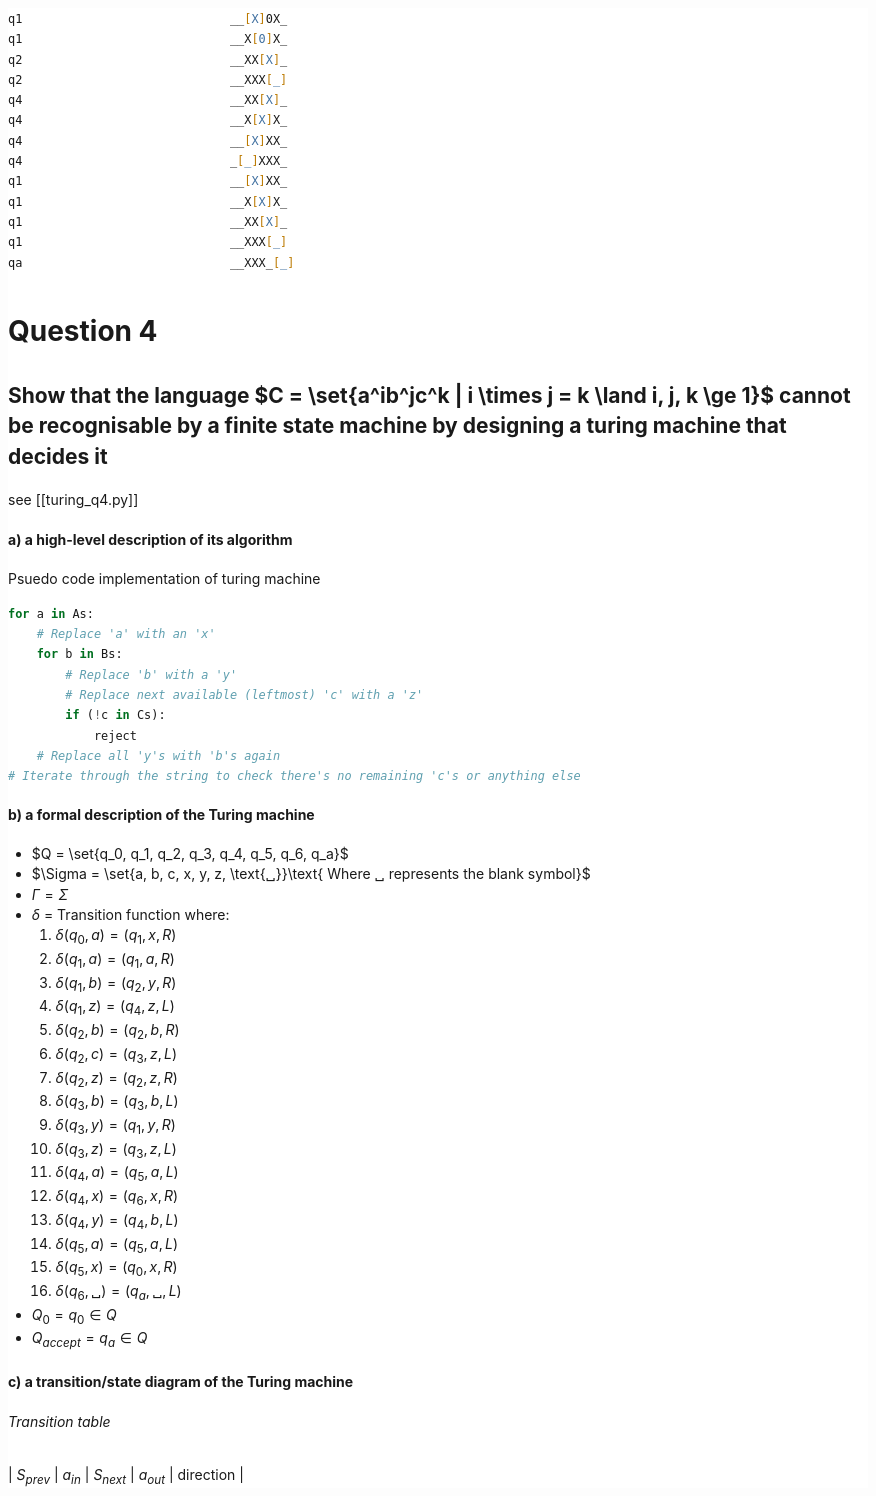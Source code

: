 ``` zsh
q1                             __[X]0X_
q1                             __X[0]X_
q2                             __XX[X]_
q2                             __XXX[_]
q4                             __XX[X]_
q4                             __X[X]X_
q4                             __[X]XX_
q4                             _[_]XXX_
q1                             __[X]XX_
q1                             __X[X]X_
q1                             __XX[X]_
q1                             __XXX[_]
qa                             __XXX_[_]

```
# Question 4
## Show that the language $C = \set{a^ib^jc^k | i \times j = k \land i, j, k \ge 1}$ cannot be recognisable by a finite state machine by designing a turing machine that decides it
see [[turing_q4.py]]
#### a) a high-level description of its algorithm
Psuedo code implementation of turing machine
```python
for a in As:
	# Replace 'a' with an 'x'
	for b in Bs:
		# Replace 'b' with a 'y'
		# Replace next available (leftmost) 'c' with a 'z'
		if (!c in Cs):
			reject
	# Replace all 'y's with 'b's again
# Iterate through the string to check there's no remaining 'c's or anything else
```
#### b) a formal description of the Turing machine
- $Q = \set{q_0, q_1, q_2, q_3, q_4, q_5, q_6, q_a}$
- $\Sigma = \set{a, b, c, x, y, z, \text{␣}}\text{ Where ␣ represents the blank symbol}$
- $\Gamma = \Sigma$
- $\delta\text{ = Transition function where:}$
	1. $\delta(q_0, a) = (q_1, x, R)$
	2. $\delta(q_1, a) = (q_1, a, R)$
	3. $\delta(q_1, b) = (q_2, y, R)$
	4. $\delta(q_1, z) = (q_4, z, L)$
	5. $\delta(q_2, b) = (q_2, b, R)$
	6. $\delta(q_2, c) = (q_3, z, L)$
	7. $\delta(q_2, z) = (q_2, z, R)$
	8. $\delta(q_3, b) = (q_3, b, L)$
	9. $\delta(q_3, y) = (q_1, y, R)$
	10. $\delta(q_3, z) = (q_3, z, L)$
	11. $\delta(q_4, a) = (q_5, a, L)$
	12. $\delta(q_4, x) = (q_6, x, R)$
	13. $\delta(q_4, y) = (q_4, b, L)$
	14. $\delta(q_5, a) = (q_5, a, L)$
	15. $\delta(q_5, x) = (q_0, x, R)$
	16. $\delta(q_6, \text{␣}) = (q_a, \text{␣}, L)$
- $Q_0 = q_0 \in Q$
- $Q_{accept} = q_a \in Q$
#### c) a transition/state diagram of the Turing machine
###### Transition table
| $S_{prev}$ | $a_{in}$ | $S_{next}$ | $a_{out}$ | $\text{direction}$ |